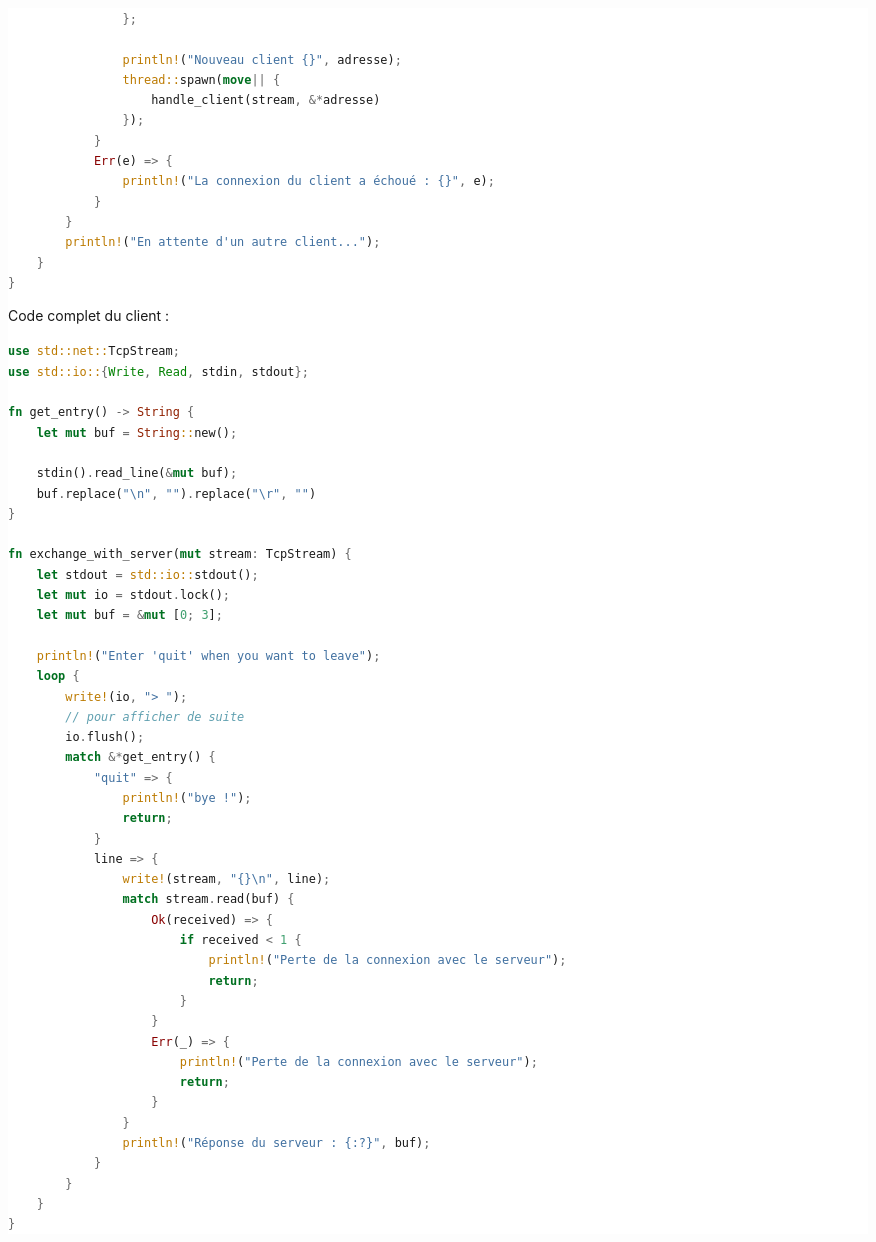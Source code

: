 ```Rust
                };

                println!("Nouveau client {}", adresse);
                thread::spawn(move|| {
                    handle_client(stream, &*adresse)
                });
            }
            Err(e) => {
                println!("La connexion du client a échoué : {}", e);
            }
        }
        println!("En attente d'un autre client...");
    }
}
```

Code complet du client :

```Rust
use std::net::TcpStream;
use std::io::{Write, Read, stdin, stdout};

fn get_entry() -> String {
    let mut buf = String::new();

    stdin().read_line(&mut buf);
    buf.replace("\n", "").replace("\r", "")
}

fn exchange_with_server(mut stream: TcpStream) {
    let stdout = std::io::stdout();
    let mut io = stdout.lock();
    let mut buf = &mut [0; 3];

    println!("Enter 'quit' when you want to leave");
    loop {
        write!(io, "> ");
        // pour afficher de suite
        io.flush();
        match &*get_entry() {
            "quit" => {
                println!("bye !");
                return;
            }
            line => {
                write!(stream, "{}\n", line);
                match stream.read(buf) {
                    Ok(received) => {
                        if received < 1 {
                            println!("Perte de la connexion avec le serveur");
                            return;
                        }
                    }
                    Err(_) => {
                        println!("Perte de la connexion avec le serveur");
                        return;
                    }
                }
                println!("Réponse du serveur : {:?}", buf);
            }
        }
    }
}

```

[__TcpStream__]: https://doc.rust-lang.org/stable/std/net/struct.TcpStream.html
[__Read__]: https://doc.rust-lang.org/stable/std/io/trait.Read.html
[__Write__]: https://doc.rust-lang.org/stable/std/io/trait.Write.html
[__connect__]: https://doc.rust-lang.org/stable/std/net/struct.TcpStream.html#method.connect
[__ToSocketAddrs__]: https://doc.rust-lang.org/stable/std/net/trait.ToSocketAddrs.html
[__TcpListener__]: https://doc.rust-lang.org/stable/std/net/struct.TcpListener.html
[__bind__]: https://doc.rust-lang.org/stable/std/net/struct.TcpListener.html#method.bind
[__accept__]: https://doc.rust-lang.org/stable/std/net/struct.TcpListener.html#method.accept
[__SocketAddr__]: https://doc.rust-lang.org/stable/std/net/enum.SocketAddr.html
[__incoming__]: https://doc.rust-lang.org/stable/std/net/struct.TcpListener.html#method.incoming